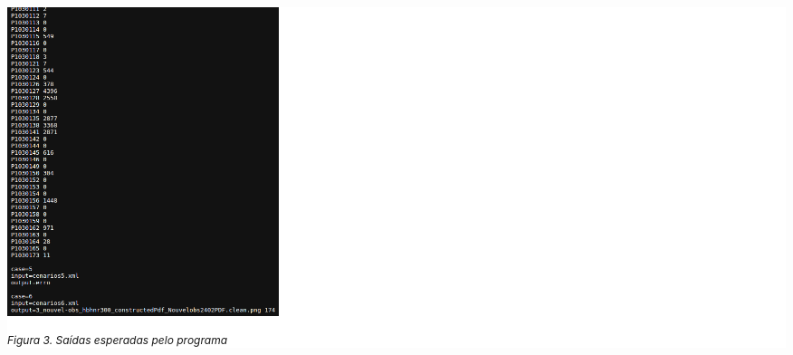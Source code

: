   <img src="./imgs/esperada2.png" width="300">
    <p style="font-style: italic; font-size: 12px;">Figura 3. Saídas esperadas pelo programa</p>

</div>


<div style="text-align: center;">